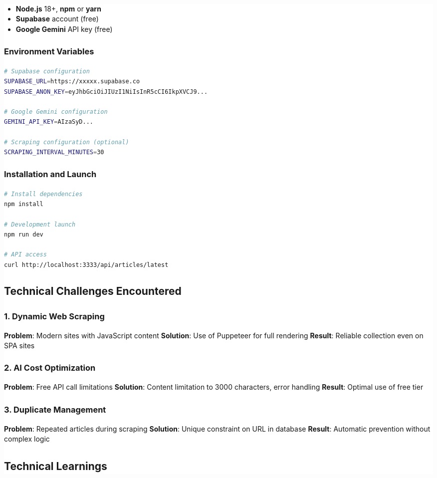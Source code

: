 - **Node.js** 18+, **npm** or **yarn**
- **Supabase** account (free)
- **Google Gemini** API key (free)

### Environment Variables

```bash
# Supabase configuration
SUPABASE_URL=https://xxxxx.supabase.co
SUPABASE_ANON_KEY=eyJhbGciOiJIUzI1NiIsInR5cCI6IkpXVCJ9...

# Google Gemini configuration
GEMINI_API_KEY=AIzaSyD...

# Scraping configuration (optional)
SCRAPING_INTERVAL_MINUTES=30
```

### Installation and Launch

```bash
# Install dependencies
npm install

# Development launch
npm run dev

# API access
curl http://localhost:3333/api/articles/latest
```

## Technical Challenges Encountered

### 1. Dynamic Web Scraping

**Problem**: Modern sites with JavaScript content
**Solution**: Use of Puppeteer for full rendering
**Result**: Reliable collection even on SPA sites

### 2. AI Cost Optimization

**Problem**: Free API call limitations
**Solution**: Content limitation to 3000 characters, error handling
**Result**: Optimal use of free tier

### 3. Duplicate Management

**Problem**: Repeated articles during scraping
**Solution**: Unique constraint on URL in database
**Result**: Automatic prevention without complex logic

## Technical Learnings

